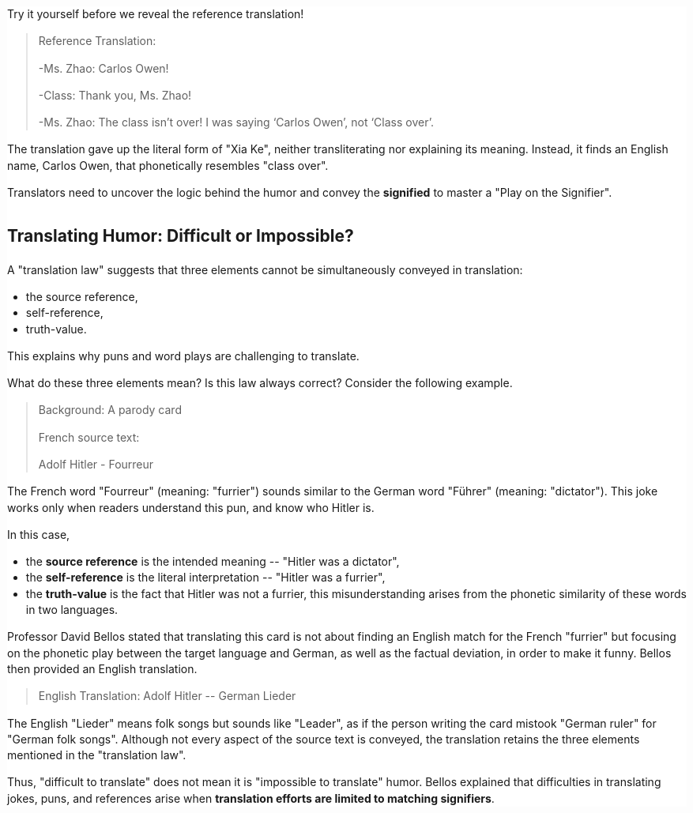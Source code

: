 Try it yourself before we reveal the reference translation!

> Reference Translation: 
> 
> -Ms. Zhao: Carlos Owen! 
> 
> -Class: Thank you, Ms. Zhao! 
> 
> -Ms. Zhao: The class isn’t over! I was saying ‘Carlos Owen’, not ‘Class over’.

The translation gave up the literal form of "Xia Ke", neither transliterating nor explaining its meaning. Instead, it finds an English name, Carlos Owen, that phonetically resembles "class over".

Translators need to uncover the logic behind the humor and convey the **signified** to master a "Play on the Signifier".

## Translating Humor: Difficult or Impossible?
<a id="elements-to-look-into-when-translating-humor"></a>

A "translation law" suggests that three elements cannot be simultaneously conveyed in translation: 
- the source reference, 
- self-reference,  
- truth-value. 

This explains why puns and word plays are challenging to translate.

What do these three elements mean? Is this law always correct? Consider the following example. <a id="book-case"></a>

> Background: A parody card
>
> French source text: 
> 
> Adolf Hitler - Fourreur

The French word "Fourreur" (meaning: "furrier") sounds similar to the German word "Führer" (meaning: "dictator"). This joke works only when readers understand this pun, and know who Hitler is.

In this case, 
- the **source reference** is the intended meaning -- "Hitler was a dictator", 
- the **self-reference** is the literal interpretation -- "Hitler was a furrier",
- the **truth-value** is the fact that Hitler was not a furrier, this misunderstanding arises from the phonetic similarity of these words in two languages.

Professor David Bellos stated that translating this card is not about finding an English match for the French "furrier" but focusing on the phonetic play between the target language and German, as well as the factual deviation, in order to make it funny. Bellos then provided an English translation.

> English Translation: Adolf Hitler -- German Lieder

The English "Lieder" means folk songs but sounds like "Leader", as if the person writing the card mistook "German ruler" for "German folk songs". Although not every aspect of the source text is conveyed, the translation retains the three elements mentioned in the "translation law".

Thus, "difficult to translate" does not mean it is "impossible to translate" humor. Bellos explained that difficulties in translating jokes, puns, and references arise when **translation efforts are limited to matching signifiers**. <a id="insights"></a>
